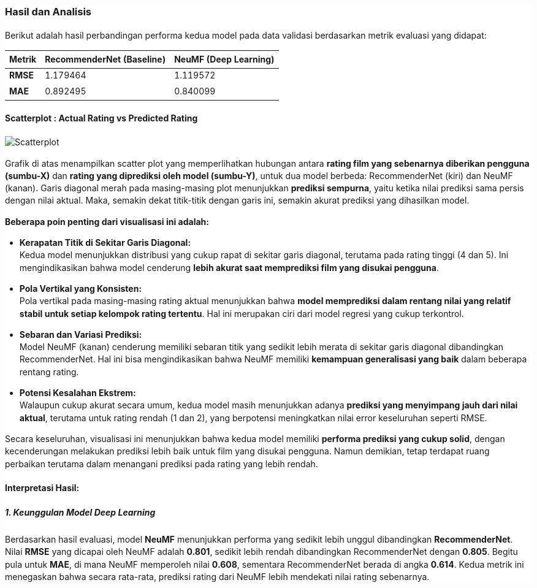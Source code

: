 ### Hasil dan Analisis

Berikut adalah hasil perbandingan performa kedua model pada data validasi berdasarkan metrik evaluasi yang didapat:

| Metrik   | RecommenderNet (Baseline) | **NeuMF (Deep Learning)** |
| :------- | :------------------------ | :------------------------ |
| **RMSE** | 1.179464                  | 1.119572                  |
| **MAE**  | 0.892495                  | 0.840099                  |

#### Scatterplot : Actual Rating vs Predicted Rating

![Scatterplot](/Image/Scatterplot.png)

Grafik di atas menampilkan scatter plot yang memperlihatkan hubungan antara **rating film yang sebenarnya diberikan pengguna (sumbu-X)** dan **rating yang diprediksi oleh model (sumbu-Y)**, untuk dua model berbeda: RecommenderNet (kiri) dan NeuMF (kanan).
Garis diagonal merah pada masing-masing plot menunjukkan **prediksi sempurna**, yaitu ketika nilai prediksi sama persis dengan nilai aktual. Maka, semakin dekat titik-titik dengan garis ini, semakin akurat prediksi yang dihasilkan model.

**Beberapa poin penting dari visualisasi ini adalah:**

- **Kerapatan Titik di Sekitar Garis Diagonal:**  
  Kedua model menunjukkan distribusi yang cukup rapat di sekitar garis diagonal, terutama pada rating tinggi (4 dan 5). Ini mengindikasikan bahwa model cenderung **lebih akurat saat memprediksi film yang disukai pengguna**.

- **Pola Vertikal yang Konsisten:**  
  Pola vertikal pada masing-masing rating aktual menunjukkan bahwa **model memprediksi dalam rentang nilai yang relatif stabil untuk setiap kelompok rating tertentu**. Hal ini merupakan ciri dari model regresi yang cukup terkontrol.

- **Sebaran dan Variasi Prediksi:**  
  Model NeuMF (kanan) cenderung memiliki sebaran titik yang sedikit lebih merata di sekitar garis diagonal dibandingkan RecommenderNet. Hal ini bisa mengindikasikan bahwa NeuMF memiliki **kemampuan generalisasi yang baik** dalam beberapa rentang rating.

- **Potensi Kesalahan Ekstrem:**  
  Walaupun cukup akurat secara umum, kedua model masih menunjukkan adanya **prediksi yang menyimpang jauh dari nilai aktual**, terutama untuk rating rendah (1 dan 2), yang berpotensi meningkatkan nilai error keseluruhan seperti RMSE.

Secara keseluruhan, visualisasi ini menunjukkan bahwa kedua model memiliki **performa prediksi yang cukup solid**, dengan kecenderungan melakukan prediksi lebih baik untuk film yang disukai pengguna. Namun demikian, tetap terdapat ruang perbaikan terutama dalam menangani prediksi pada rating yang lebih rendah.


#### Interpretasi Hasil:

##### 1. Keunggulan Model Deep Learning
Berdasarkan hasil evaluasi, model **NeuMF** menunjukkan performa yang sedikit lebih unggul dibandingkan **RecommenderNet**. Nilai **RMSE** yang dicapai oleh NeuMF adalah **0.801**, sedikit lebih rendah dibandingkan RecommenderNet dengan **0.805**. Begitu pula untuk **MAE**, di mana NeuMF memperoleh nilai **0.608**, sementara RecommenderNet berada di angka **0.614**. Kedua metrik ini menegaskan bahwa secara rata-rata, prediksi rating dari NeuMF lebih mendekati nilai rating sebenarnya.
